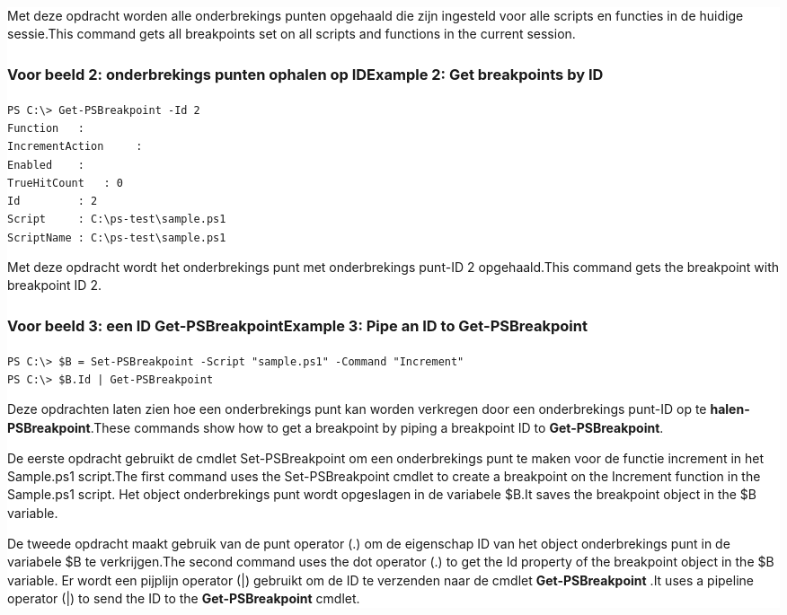<span data-ttu-id="eaa26-119">Met deze opdracht worden alle onderbrekings punten opgehaald die zijn ingesteld voor alle scripts en functies in de huidige sessie.</span><span class="sxs-lookup"><span data-stu-id="eaa26-119">This command gets all breakpoints set on all scripts and functions in the current session.</span></span>

### <span data-ttu-id="eaa26-120">Voor beeld 2: onderbrekings punten ophalen op ID</span><span class="sxs-lookup"><span data-stu-id="eaa26-120">Example 2: Get breakpoints by ID</span></span>

```
PS C:\> Get-PSBreakpoint -Id 2
Function   :
IncrementAction     :
Enabled    :
TrueHitCount   : 0
Id         : 2
Script     : C:\ps-test\sample.ps1
ScriptName : C:\ps-test\sample.ps1
```

<span data-ttu-id="eaa26-121">Met deze opdracht wordt het onderbrekings punt met onderbrekings punt-ID 2 opgehaald.</span><span class="sxs-lookup"><span data-stu-id="eaa26-121">This command gets the breakpoint with breakpoint ID 2.</span></span>

### <span data-ttu-id="eaa26-122">Voor beeld 3: een ID Get-PSBreakpoint</span><span class="sxs-lookup"><span data-stu-id="eaa26-122">Example 3: Pipe an ID to Get-PSBreakpoint</span></span>

```
PS C:\> $B = Set-PSBreakpoint -Script "sample.ps1" -Command "Increment"
PS C:\> $B.Id | Get-PSBreakpoint
```

<span data-ttu-id="eaa26-123">Deze opdrachten laten zien hoe een onderbrekings punt kan worden verkregen door een onderbrekings punt-ID op te **halen-PSBreakpoint**.</span><span class="sxs-lookup"><span data-stu-id="eaa26-123">These commands show how to get a breakpoint by piping a breakpoint ID to **Get-PSBreakpoint**.</span></span>

<span data-ttu-id="eaa26-124">De eerste opdracht gebruikt de cmdlet Set-PSBreakpoint om een onderbrekings punt te maken voor de functie increment in het Sample.ps1 script.</span><span class="sxs-lookup"><span data-stu-id="eaa26-124">The first command uses the Set-PSBreakpoint cmdlet to create a breakpoint on the Increment function in the Sample.ps1 script.</span></span> <span data-ttu-id="eaa26-125">Het object onderbrekings punt wordt opgeslagen in de variabele $B.</span><span class="sxs-lookup"><span data-stu-id="eaa26-125">It saves the breakpoint object in the $B variable.</span></span>

<span data-ttu-id="eaa26-126">De tweede opdracht maakt gebruik van de punt operator (.) om de eigenschap ID van het object onderbrekings punt in de variabele $B te verkrijgen.</span><span class="sxs-lookup"><span data-stu-id="eaa26-126">The second command uses the dot operator (.) to get the Id property of the breakpoint object in the $B variable.</span></span> <span data-ttu-id="eaa26-127">Er wordt een pijplijn operator (|) gebruikt om de ID te verzenden naar de cmdlet **Get-PSBreakpoint** .</span><span class="sxs-lookup"><span data-stu-id="eaa26-127">It uses a pipeline operator (|) to send the ID to the **Get-PSBreakpoint** cmdlet.</span></span>
